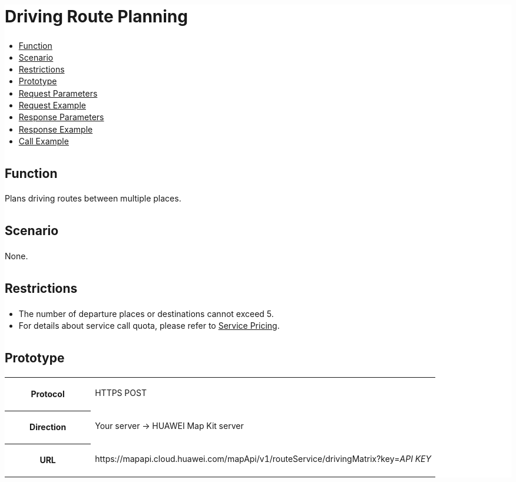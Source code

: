 # Driving Route Planning<a name="EN-US_TOPIC_0000001145941049"></a>

-   [Function](#section8455201431219)
-   [Scenario](#section733593991210)
-   [Restrictions](#section5561220132)
-   [Prototype](#section12176172981317)
-   [Request Parameters](#section1044255015145)
-   [Request Example](#section19799143115168)
-   [Response Parameters](#section193511835151612)
-   [Response Example](#section095094211614)
-   [Call Example](#section284195414164)

## Function<a name="section8455201431219"></a>

Plans driving routes between multiple places. 

## Scenario<a name="section733593991210"></a>

None.

## Restrictions<a name="section5561220132"></a>

-   The number of departure places or destinations cannot exceed 5. 
-   For details about service call quota, please refer to  [Service Pricing](en-us_topic_0000001145860925.md).

## Prototype<a name="section12176172981317"></a>

<a name="table11154520143815"></a>
<table><tbody><tr id="row18154202003811"><th class="firstcol" valign="top" width="20%" id="mcps1.1.3.1.1"><p id="p101546202386"><a name="p101546202386"></a><a name="p101546202386"></a>Protocol</p>
</th>
<td class="cellrowborder" valign="top" width="80%" headers="mcps1.1.3.1.1 "><p id="p81541720123818"><a name="p81541720123818"></a><a name="p81541720123818"></a>HTTPS POST</p>
</td>
</tr>
<tr id="row1115462019387"><th class="firstcol" valign="top" width="20%" id="mcps1.1.3.2.1"><p id="p12756174203813"><a name="p12756174203813"></a><a name="p12756174203813"></a>Direction</p>
</th>
<td class="cellrowborder" valign="top" width="80%" headers="mcps1.1.3.2.1 "><p id="p16154112093811"><a name="p16154112093811"></a><a name="p16154112093811"></a>Your server -&gt; HUAWEI Map Kit server</p>
</td>
</tr>
<tr id="row215413208388"><th class="firstcol" valign="top" width="20%" id="mcps1.1.3.3.1"><p id="p19782114513386"><a name="p19782114513386"></a><a name="p19782114513386"></a>URL</p>
</th>
<td class="cellrowborder" valign="top" width="80%" headers="mcps1.1.3.3.1 "><p id="p9827850185319"><a name="p9827850185319"></a><a name="p9827850185319"></a>https://mapapi.cloud.huawei.com/mapApi/v1/routeService/drivingMatrix?key=<i><span class="varname" id="varname168423113295"><a name="varname168423113295"></a><a name="varname168423113295"></a>API KEY</span></i></p>